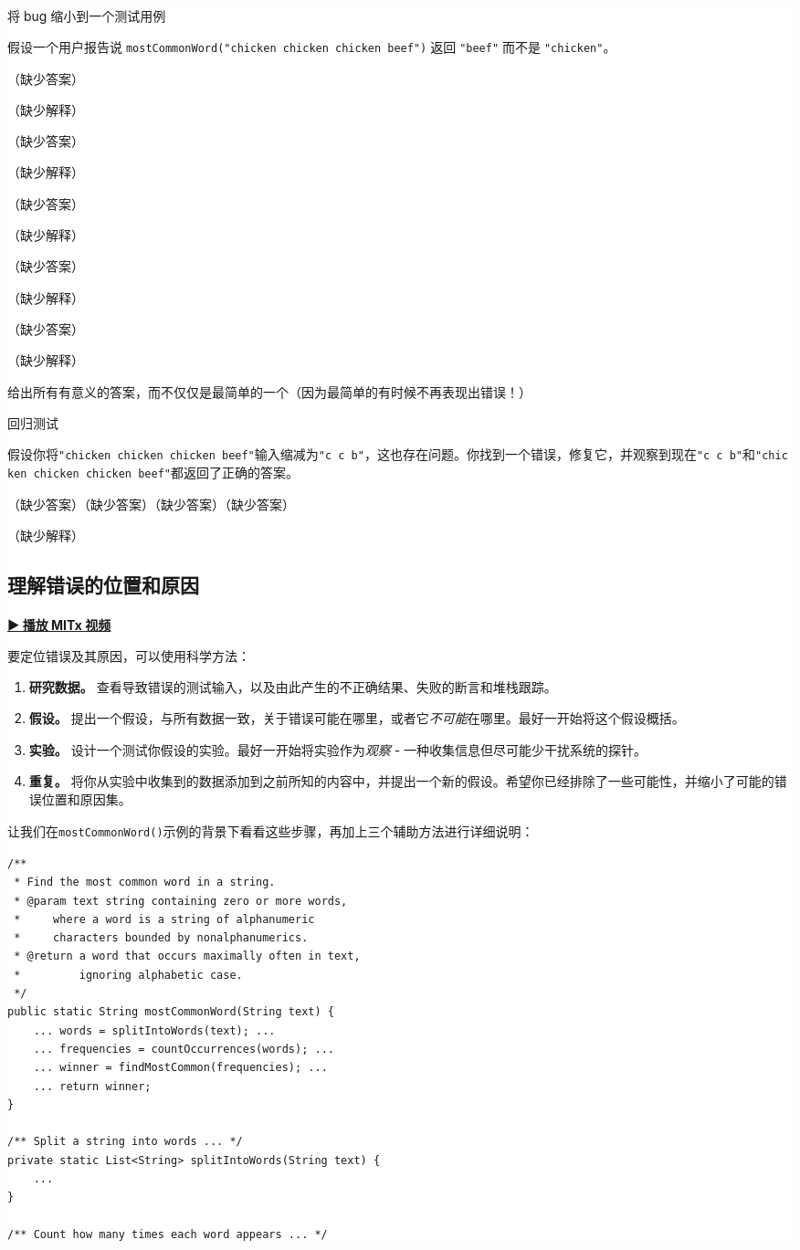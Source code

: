将 bug 缩小到一个测试用例

假设一个用户报告说 `mostCommonWord("chicken chicken chicken beef")` 返回 `"beef"` 而不是 `"chicken"`。

（缺少答案）

（缺少解释）

（缺少答案）

（缺少解释）

（缺少答案）

（缺少解释）

（缺少答案）

（缺少解释）

（缺少答案）

（缺少解释）

给出所有有意义的答案，而不仅仅是最简单的一个（因为最简单的有时候不再表现出错误！）

回归测试

假设你将`"chicken chicken chicken beef"`输入缩减为`"c c b"`，这也存在问题。你找到一个错误，修复它，并观察到现在`"c c b"`和`"chicken chicken chicken beef"`都返回了正确的答案。

（缺少答案）（缺少答案）（缺少答案）（缺少答案）

（缺少解释）

## 理解错误的位置和原因

[**▶ 播放 MITx 视频**](https://courses.csail.mit.edu/6.005/video/reading_10_debugging,understand_the_location_and_cause_of_the_bug/guQ0TiPSo-c)

要定位错误及其原因，可以使用科学方法：

1.  **研究数据。** 查看导致错误的测试输入，以及由此产生的不正确结果、失败的断言和堆栈跟踪。

1.  **假设。** 提出一个假设，与所有数据一致，关于错误可能在哪里，或者它*不可能*在哪里。最好一开始将这个假设概括。

1.  **实验。** 设计一个测试你假设的实验。最好一开始将实验作为*观察* - 一种收集信息但尽可能少干扰系统的探针。

1.  **重复。** 将你从实验中收集到的数据添加到之前所知的内容中，并提出一个新的假设。希望你已经排除了一些可能性，并缩小了可能的错误位置和原因集。

让我们在`mostCommonWord()`示例的背景下看看这些步骤，再加上三个辅助方法进行详细说明：

```
/**
 * Find the most common word in a string.
 * @param text string containing zero or more words, 
 *     where a word is a string of alphanumeric 
 *     characters bounded by nonalphanumerics.
 * @return a word that occurs maximally often in text, 
 *         ignoring alphabetic case.
 */
public static String mostCommonWord(String text) {
    ... words = splitIntoWords(text); ...
    ... frequencies = countOccurrences(words); ...
    ... winner = findMostCommon(frequencies); ...
    ... return winner;
}

/** Split a string into words ... */
private static List<String> splitIntoWords(String text) {
    ...
}

/** Count how many times each word appears ... */
```